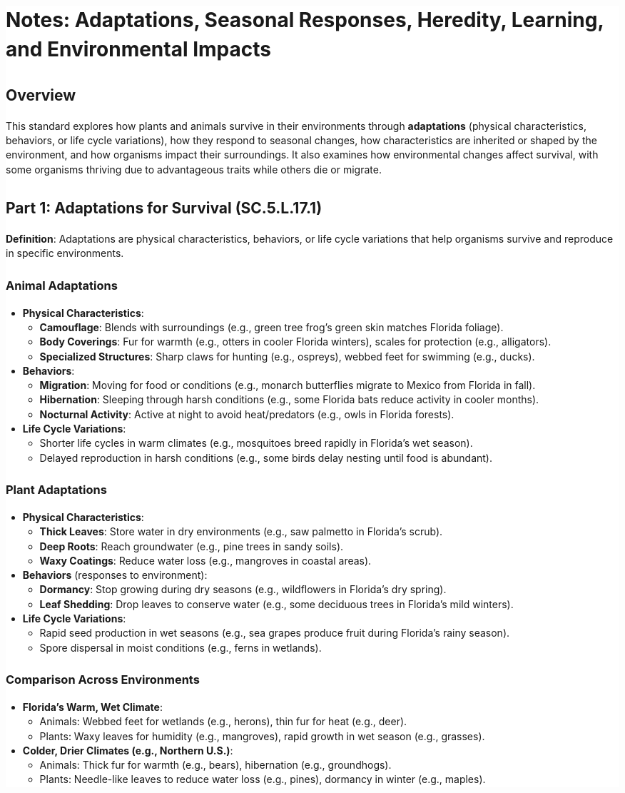 # Notes: Adaptations, Seasonal Responses, Heredity, Learning, and Environmental Impacts

## Overview
This standard explores how plants and animals survive in their environments through **adaptations** (physical characteristics, behaviors, or life cycle variations), how they respond to seasonal changes, how characteristics are inherited or shaped by the environment, and how organisms impact their surroundings. It also examines how environmental changes affect survival, with some organisms thriving due to advantageous traits while others die or migrate.

## Part 1: Adaptations for Survival (SC.5.L.17.1)
**Definition**: Adaptations are physical characteristics, behaviors, or life cycle variations that help organisms survive and reproduce in specific environments.

### Animal Adaptations
- **Physical Characteristics**:
  - **Camouflage**: Blends with surroundings (e.g., green tree frog’s green skin matches Florida foliage).
  - **Body Coverings**: Fur for warmth (e.g., otters in cooler Florida winters), scales for protection (e.g., alligators).
  - **Specialized Structures**: Sharp claws for hunting (e.g., ospreys), webbed feet for swimming (e.g., ducks).
- **Behaviors**:
  - **Migration**: Moving for food or conditions (e.g., monarch butterflies migrate to Mexico from Florida in fall).
  - **Hibernation**: Sleeping through harsh conditions (e.g., some Florida bats reduce activity in cooler months).
  - **Nocturnal Activity**: Active at night to avoid heat/predators (e.g., owls in Florida forests).
- **Life Cycle Variations**:
  - Shorter life cycles in warm climates (e.g., mosquitoes breed rapidly in Florida’s wet season).
  - Delayed reproduction in harsh conditions (e.g., some birds delay nesting until food is abundant).

### Plant Adaptations
- **Physical Characteristics**:
  - **Thick Leaves**: Store water in dry environments (e.g., saw palmetto in Florida’s scrub).
  - **Deep Roots**: Reach groundwater (e.g., pine trees in sandy soils).
  - **Waxy Coatings**: Reduce water loss (e.g., mangroves in coastal areas).
- **Behaviors** (responses to environment):
  - **Dormancy**: Stop growing during dry seasons (e.g., wildflowers in Florida’s dry spring).
  - **Leaf Shedding**: Drop leaves to conserve water (e.g., some deciduous trees in Florida’s mild winters).
- **Life Cycle Variations**:
  - Rapid seed production in wet seasons (e.g., sea grapes produce fruit during Florida’s rainy season).
  - Spore dispersal in moist conditions (e.g., ferns in wetlands).

### Comparison Across Environments
- **Florida’s Warm, Wet Climate**:
  - Animals: Webbed feet for wetlands (e.g., herons), thin fur for heat (e.g., deer).
  - Plants: Waxy leaves for humidity (e.g., mangroves), rapid growth in wet season (e.g., grasses).
- **Colder, Drier Climates (e.g., Northern U.S.)**:
  - Animals: Thick fur for warmth (e.g., bears), hibernation (e.g., groundhogs).
  - Plants: Needle-like leaves to reduce water loss (e.g., pines), dormancy in winter (e.g., maples).
